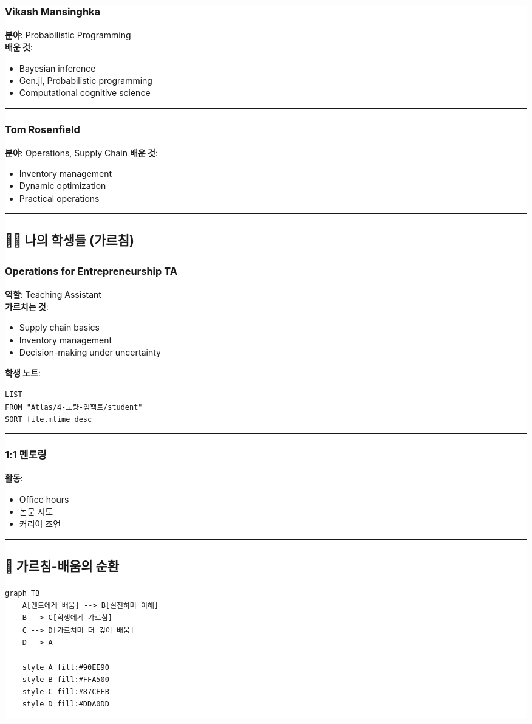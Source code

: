 
### Vikash Mansinghka
**분야**: Probabilistic Programming  
**배운 것**:
- Bayesian inference
- Gen.jl, Probabilistic programming
- Computational cognitive science

---

### Tom Rosenfield
**분야**: Operations, Supply Chain
**배운 것**:
- Inventory management
- Dynamic optimization
- Practical operations

---

## 👨‍🎓 나의 학생들 (가르침)

### Operations for Entrepreneurship TA
**역할**: Teaching Assistant  
**가르치는 것**:
- Supply chain basics
- Inventory management
- Decision-making under uncertainty

**학생 노트**:
```dataview
LIST
FROM "Atlas/4-노량-임팩트/student"
SORT file.mtime desc
```

---

### 1:1 멘토링
**활동**:
- Office hours
- 논문 지도
- 커리어 조언

---

## 🔄 가르침-배움의 순환

```mermaid
graph TB
    A[멘토에게 배움] --> B[실천하며 이해]
    B --> C[학생에게 가르침]
    C --> D[가르치며 더 깊이 배움]
    D --> A
    
    style A fill:#90EE90
    style B fill:#FFA500
    style C fill:#87CEEB
    style D fill:#DDA0DD
```

---